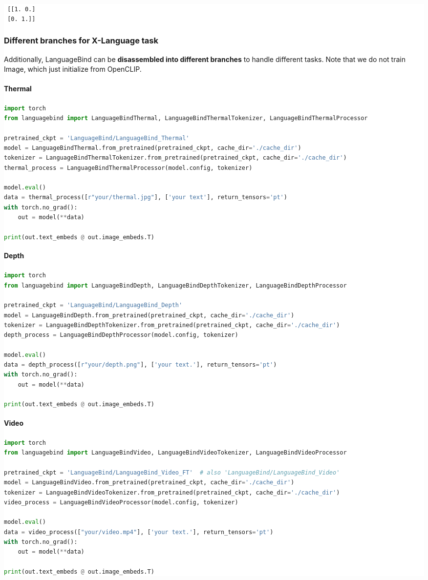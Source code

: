 ```
 [[1. 0.]
 [0. 1.]]
 ```

### Different branches for X-Language task
Additionally, LanguageBind can be **disassembled into different branches** to handle different tasks. Note that we do not train Image, which just initialize from OpenCLIP.
#### Thermal
```python
import torch
from languagebind import LanguageBindThermal, LanguageBindThermalTokenizer, LanguageBindThermalProcessor

pretrained_ckpt = 'LanguageBind/LanguageBind_Thermal'
model = LanguageBindThermal.from_pretrained(pretrained_ckpt, cache_dir='./cache_dir')
tokenizer = LanguageBindThermalTokenizer.from_pretrained(pretrained_ckpt, cache_dir='./cache_dir')
thermal_process = LanguageBindThermalProcessor(model.config, tokenizer)

model.eval()
data = thermal_process([r"your/thermal.jpg"], ['your text'], return_tensors='pt')
with torch.no_grad():
    out = model(**data)

print(out.text_embeds @ out.image_embeds.T)
```

#### Depth
```python
import torch
from languagebind import LanguageBindDepth, LanguageBindDepthTokenizer, LanguageBindDepthProcessor

pretrained_ckpt = 'LanguageBind/LanguageBind_Depth'
model = LanguageBindDepth.from_pretrained(pretrained_ckpt, cache_dir='./cache_dir')
tokenizer = LanguageBindDepthTokenizer.from_pretrained(pretrained_ckpt, cache_dir='./cache_dir')
depth_process = LanguageBindDepthProcessor(model.config, tokenizer)

model.eval()
data = depth_process([r"your/depth.png"], ['your text.'], return_tensors='pt')
with torch.no_grad():
    out = model(**data)

print(out.text_embeds @ out.image_embeds.T)
```

#### Video
```python
import torch
from languagebind import LanguageBindVideo, LanguageBindVideoTokenizer, LanguageBindVideoProcessor

pretrained_ckpt = 'LanguageBind/LanguageBind_Video_FT'  # also 'LanguageBind/LanguageBind_Video'
model = LanguageBindVideo.from_pretrained(pretrained_ckpt, cache_dir='./cache_dir')
tokenizer = LanguageBindVideoTokenizer.from_pretrained(pretrained_ckpt, cache_dir='./cache_dir')
video_process = LanguageBindVideoProcessor(model.config, tokenizer)

model.eval()
data = video_process(["your/video.mp4"], ['your text.'], return_tensors='pt')
with torch.no_grad():
    out = model(**data)

print(out.text_embeds @ out.image_embeds.T)
```
